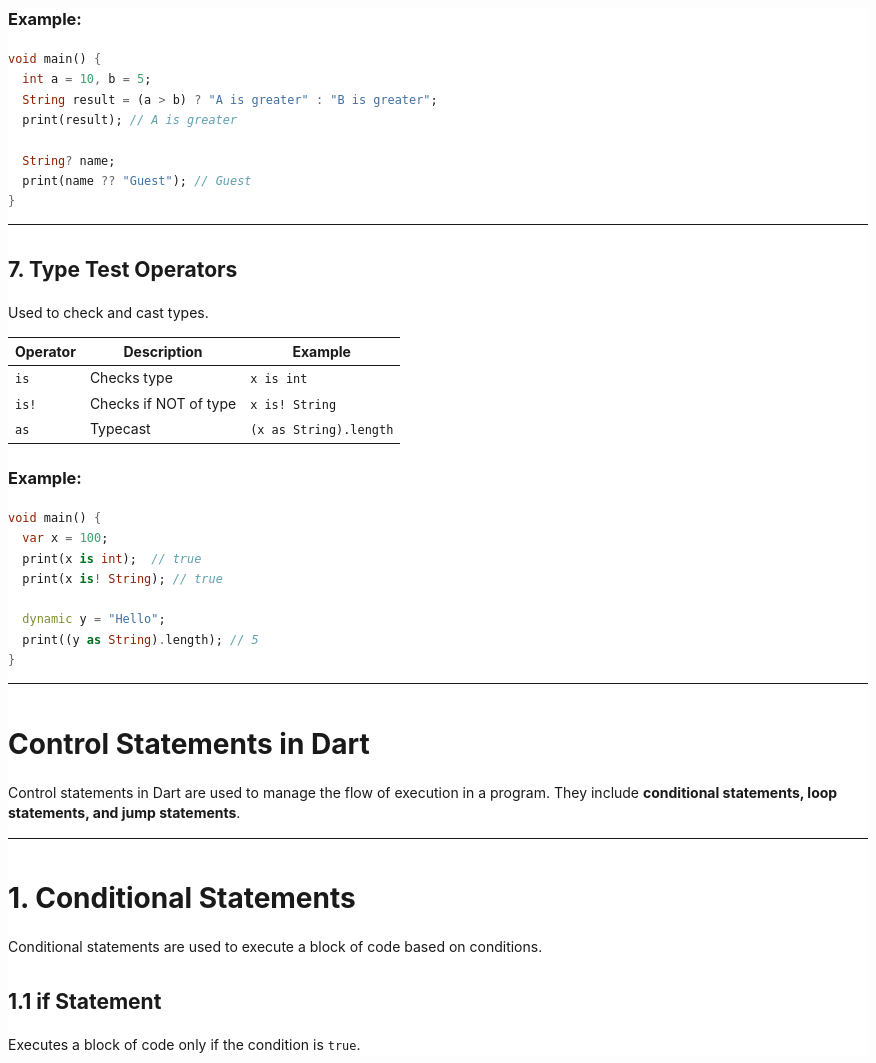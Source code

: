 ### **Example:**
```dart
void main() {
  int a = 10, b = 5;
  String result = (a > b) ? "A is greater" : "B is greater";
  print(result); // A is greater

  String? name;
  print(name ?? "Guest"); // Guest
}
```

---

## **7. Type Test Operators**
Used to check and cast types.

| Operator | Description | Example |
|----------|------------|---------|
| `is` | Checks type | `x is int` |
| `is!` | Checks if NOT of type | `x is! String` |
| `as` | Typecast | `(x as String).length` |

### **Example:**
```dart
void main() {
  var x = 100;
  print(x is int);  // true
  print(x is! String); // true

  dynamic y = "Hello";
  print((y as String).length); // 5
}
```

---
# **Control Statements in Dart**
Control statements in Dart are used to manage the flow of execution in a program. They include **conditional statements, loop statements, and jump statements**.

---

# **1. Conditional Statements**
Conditional statements are used to execute a block of code based on conditions.

## **1.1 if Statement**
Executes a block of code only if the condition is `true`.
